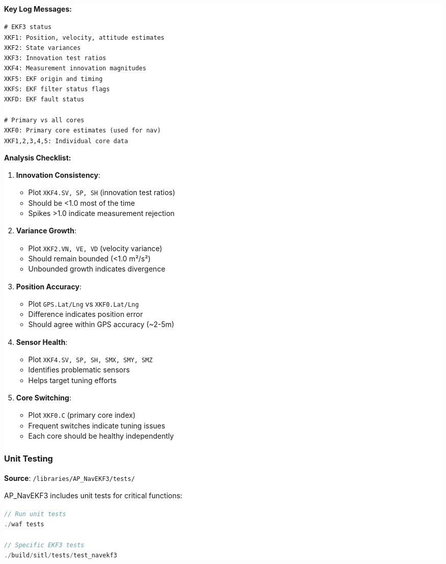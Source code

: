 **Key Log Messages:**

```
# EKF3 status
XKF1: Position, velocity, attitude estimates
XKF2: State variances
XKF3: Innovation test ratios
XKF4: Measurement innovation magnitudes
XKF5: EKF origin and timing
XKFS: EKF filter status flags
XKFD: EKF fault status

# Primary vs all cores
XKF0: Primary core estimates (used for nav)
XKF1,2,3,4,5: Individual core data
```

**Analysis Checklist:**

1. **Innovation Consistency**:
   - Plot `XKF4.SV, SP, SH` (innovation test ratios)
   - Should be <1.0 most of the time
   - Spikes >1.0 indicate measurement rejection

2. **Variance Growth**:
   - Plot `XKF2.VN, VE, VD` (velocity variance)
   - Should remain bounded (<1.0 m²/s²)
   - Unbounded growth indicates divergence

3. **Position Accuracy**:
   - Plot `GPS.Lat/Lng` vs `XKF0.Lat/Lng`
   - Difference indicates position error
   - Should agree within GPS accuracy (~2-5m)

4. **Sensor Health**:
   - Plot `XKF4.SV, SP, SH, SMX, SMY, SMZ`
   - Identifies problematic sensors
   - Helps target tuning efforts

5. **Core Switching**:
   - Plot `XKF0.C` (primary core index)
   - Frequent switches indicate tuning issues
   - Each core should be healthy independently

### Unit Testing

**Source**: `/libraries/AP_NavEKF3/tests/`

AP_NavEKF3 includes unit tests for critical functions:

```cpp
// Run unit tests
./waf tests

// Specific EKF3 tests
./build/sitl/tests/test_navekf3
```
